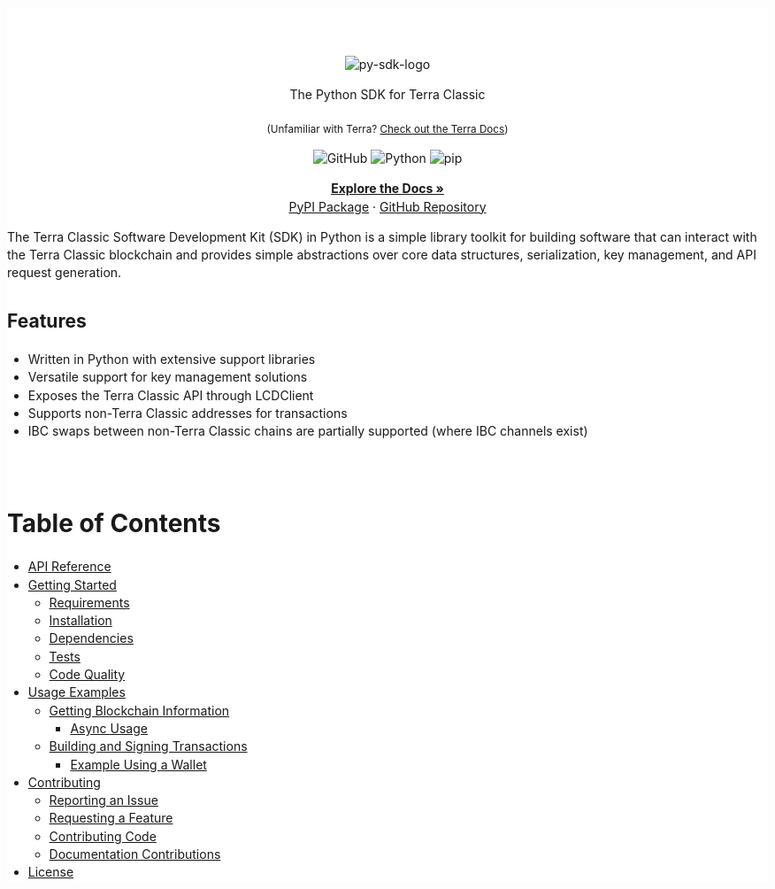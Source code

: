 <br/>
<br/>

<div  align="center"> <p > <img src="https://raw.githubusercontent.com/terra-money/terra-sdk-python/main/docs/img/logo.png" width=500 alt="py-sdk-logo"></p>

The Python SDK for Terra Classic
<br/>

<p><sub>(Unfamiliar with Terra?  <a href="https://docs.terra.money/">Check out the Terra Docs</a>)</sub></p>

  <p > <img alt="GitHub" src="https://img.shields.io/github/license/terra-money/terra-sdk-python">
<img alt="Python" src="https://img.shields.io/pypi/pyversions/terra-sdk">
  <img alt="pip" src="https://img.shields.io/pypi/v/terra-sdk"></p>
<p>
  <a href="https://terra-money.github.io/terra.py/index.html"><strong>Explore the Docs »</strong></a>
<br/>
  <a href="https://pypi.org/project/terra-classic-sdk/">PyPI Package</a>
  ·
  <a href="https://github.com/geoffmunn/terra.py">GitHub Repository</a>
</p></div>

The Terra Classic Software Development Kit (SDK) in Python is a simple library toolkit for building software that can interact with the Terra Classic blockchain and provides simple abstractions over core data structures, serialization, key management, and API request generation.

## Features

- Written in Python with extensive support libraries
- Versatile support for key management solutions
- Exposes the Terra Classic API through LCDClient
- Supports non-Terra Classic addresses for transactions
- IBC swaps between non-Terra Classic chains are partially supported (where IBC channels exist)

<br/>

# Table of Contents

- [API Reference](#api-reference)
- [Getting Started](#getting-started)
  - [Requirements](#requirements)
  - [Installation](#installation)
  - [Dependencies](#dependencies)
  - [Tests](#tests)
  - [Code Quality](#code-quality)
- [Usage Examples](#usage-examples)
  - [Getting Blockchain Information](#getting-blockchain-information)
    - [Async Usage](#async-usage)
  - [Building and Signing Transactions](#building-and-signing-transactions)
    - [Example Using a Wallet](#example-using-a-wallet-recommended)
- [Contributing](#contributing)
  - [Reporting an Issue](#reporting-an-issue)
  - [Requesting a Feature](#requesting-a-feature)
  - [Contributing Code](#contributing-code)
  - [Documentation Contributions](#documentation-contributions)
- [License](#license)
